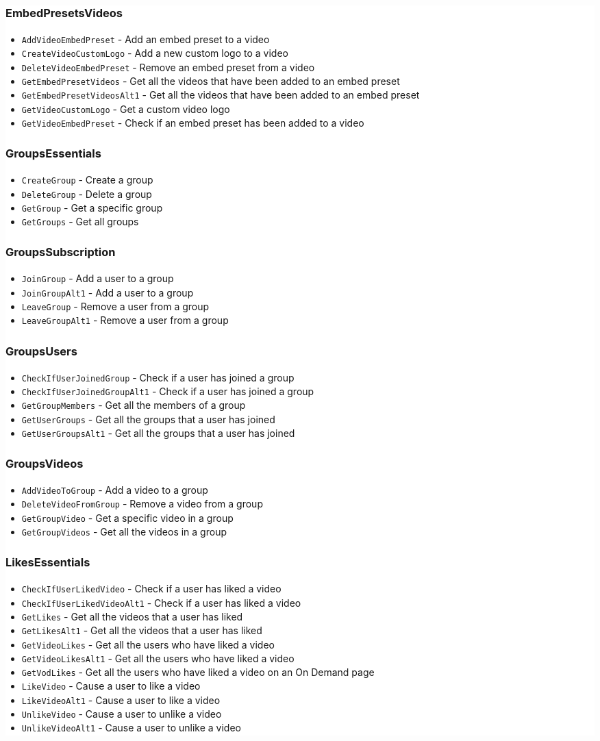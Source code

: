 ### EmbedPresetsVideos

* `AddVideoEmbedPreset` - Add an embed preset to a video
* `CreateVideoCustomLogo` - Add a new custom logo to a video
* `DeleteVideoEmbedPreset` - Remove an embed preset from a video
* `GetEmbedPresetVideos` - Get all the videos that have been added to an embed preset
* `GetEmbedPresetVideosAlt1` - Get all the videos that have been added to an embed preset
* `GetVideoCustomLogo` - Get a custom video logo
* `GetVideoEmbedPreset` - Check if an embed preset has been added to a video

### GroupsEssentials

* `CreateGroup` - Create a group
* `DeleteGroup` - Delete a group
* `GetGroup` - Get a specific group
* `GetGroups` - Get all groups

### GroupsSubscription

* `JoinGroup` - Add a user to a group
* `JoinGroupAlt1` - Add a user to a group
* `LeaveGroup` - Remove a user from a group
* `LeaveGroupAlt1` - Remove a user from a group

### GroupsUsers

* `CheckIfUserJoinedGroup` - Check if a user has joined a group
* `CheckIfUserJoinedGroupAlt1` - Check if a user has joined a group
* `GetGroupMembers` - Get all the members of a group
* `GetUserGroups` - Get all the groups that a user has joined
* `GetUserGroupsAlt1` - Get all the groups that a user has joined

### GroupsVideos

* `AddVideoToGroup` - Add a video to a group
* `DeleteVideoFromGroup` - Remove a video from a group
* `GetGroupVideo` - Get a specific video in a group
* `GetGroupVideos` - Get all the videos in a group

### LikesEssentials

* `CheckIfUserLikedVideo` - Check if a user has liked a video
* `CheckIfUserLikedVideoAlt1` - Check if a user has liked a video
* `GetLikes` - Get all the videos that a user has liked
* `GetLikesAlt1` - Get all the videos that a user has liked
* `GetVideoLikes` - Get all the users who have liked a video
* `GetVideoLikesAlt1` - Get all the users who have liked a video
* `GetVodLikes` - Get all the users who have liked a video on an On Demand page
* `LikeVideo` - Cause a user to like a video
* `LikeVideoAlt1` - Cause a user to like a video
* `UnlikeVideo` - Cause a user to unlike a video
* `UnlikeVideoAlt1` - Cause a user to unlike a video
